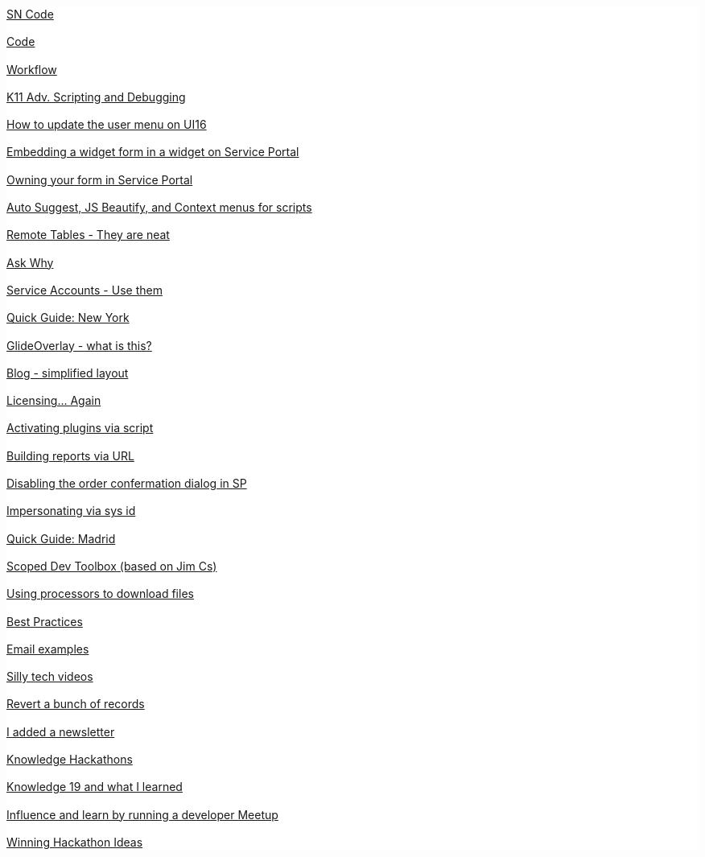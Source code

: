 <p><a href="https://jace.pro/project/sn-code/" target="_blank" rel="noopener noreferrer nofollow">SN Code</a></p>
<p><a href="https://jace.pro/project/code/" target="_blank" rel="noopener noreferrer nofollow">Code</a></p>
<p><a href="https://jace.pro/project/workflow/" target="_blank" rel="noopener noreferrer nofollow">Workflow</a></p>
<p><a href="https://jace.pro/post/2019-08-31-j_roberts-blast-from-k11/" target="_blank" rel="noopener noreferrer nofollow">K11 Adv. Scripting and Debugging</a></p>
<p><a href="https://jace.pro/post/2019-08-30-updating-ui16-user-menu/" target="_blank" rel="noopener noreferrer nofollow">How to update the user menu on UI16</a></p>
<p><a href="https://jace.pro/post/2019-08-25-sp-embedded-widgets/" target="_blank" rel="noopener noreferrer nofollow">Embedding a widget form in a widget on Service Portal</a></p>
<p><a href="https://jace.pro/post/2019-08-14-sp-own-your-form/" target="_blank" rel="noopener noreferrer nofollow">Owning your form in Service Portal</a></p>
<p><a href="https://jace.pro/post/2019-08-11-script-field-click-events/" target="_blank" rel="noopener noreferrer nofollow">Auto Suggest, JS Beautify, and Context menus for scripts</a></p>
<p><a href="https://jace.pro/post/2019-08-10-remote-tables/" target="_blank" rel="noopener noreferrer nofollow">Remote Tables - They are neat</a></p>
<p><a href="https://jace.pro/post/2019-08-07-ask-why/" target="_blank" rel="noopener noreferrer nofollow">Ask Why</a></p>
<p><a href="https://jace.pro/post/2019-08-07-service-accounts/" target="_blank" rel="noopener noreferrer nofollow">Service Accounts - Use them</a></p>
<p><a href="https://jace.pro/post/2019-07-26-new-york/" target="_blank" rel="noopener noreferrer nofollow">Quick Guide: New York</a></p>
<p><a href="https://jace.pro/post/2019-07-25-glideoverlay/" target="_blank" rel="noopener noreferrer nofollow">GlideOverlay - what is this?</a></p>
<p><a href="https://jace.pro/post/2019-07-23-blog-update/" target="_blank" rel="noopener noreferrer nofollow">Blog - simplified layout</a></p>
<p><a href="https://jace.pro/post/2019-07-23-sn-licensing-update/" target="_blank" rel="noopener noreferrer nofollow">Licensing... Again</a></p>
<p><a href="https://jace.pro/post/2019-07-21-activating-plugins-via-script/" target="_blank" rel="noopener noreferrer nofollow">Activating plugins via script</a></p>
<p><a href="https://jace.pro/post/2019-07-21-building-reports-via-url/" target="_blank" rel="noopener noreferrer nofollow">Building reports via URL</a></p>
<p><a href="https://jace.pro/post/2019-07-21-disabling-order-confermation-dialog-in-sp/" target="_blank" rel="noopener noreferrer nofollow">Disabling the order confermation dialog in SP</a></p>
<p><a href="https://jace.pro/post/2019-07-21-impersonate-via-sys_id/" target="_blank" rel="noopener noreferrer nofollow">Impersonating via sys id</a></p>
<p><a href="https://jace.pro/post/2019-07-21-madrid-review/" target="_blank" rel="noopener noreferrer nofollow">Quick Guide: Madrid</a></p>
<p><a href="https://jace.pro/post/2019-07-21-devtoolbox/" target="_blank" rel="noopener noreferrer nofollow">Scoped Dev Toolbox (based on Jim Cs)</a></p>
<p><a href="https://jace.pro/post/2019-07-12-using-processors-to-download-files/" target="_blank" rel="noopener noreferrer nofollow">Using processors to download files</a></p>
<p><a href="https://jace.pro/post/2019-07-10-best-practices-lists/" target="_blank" rel="noopener noreferrer nofollow">Best Practices</a></p>
<p><a href="https://jace.pro/post/2019-07-10-email-examples/" target="_blank" rel="noopener noreferrer nofollow">Email examples</a></p>
<p><a href="https://jace.pro/post/2019-07-10-silly-tech-videos/" target="_blank" rel="noopener noreferrer nofollow">Silly tech videos</a></p>
<p><a href="https://jace.pro/post/2019-07-09-revert-a-bunch-of-records/" target="_blank" rel="noopener noreferrer nofollow">Revert a bunch of records</a></p>
<p><a href="https://jace.pro/post/2019-06-12-added-newsletter/" target="_blank" rel="noopener noreferrer nofollow">I added a newsletter</a></p>
<p><a href="https://jace.pro/post/2019-05-21-k19-hackathon-review/" target="_blank" rel="noopener noreferrer nofollow">Knowledge Hackathons</a></p>
<p><a href="https://jace.pro/post/2019-05-10-k19-review/" target="_blank" rel="noopener noreferrer nofollow">Knowledge 19 and what I learned</a></p>
<p><a href="https://jace.pro/talk/servicenow-learn-by-supporting-or-starting-your-own-developer-meetup/" target="_blank" rel="noopener noreferrer nofollow">Influence and learn by running a developer Meetup</a></p>
<p><a href="https://jace.pro/post/2019-04-22-knowledge-hackathon-past/" target="_blank" rel="noopener noreferrer nofollow">Winning Hackathon Ideas</a></p>